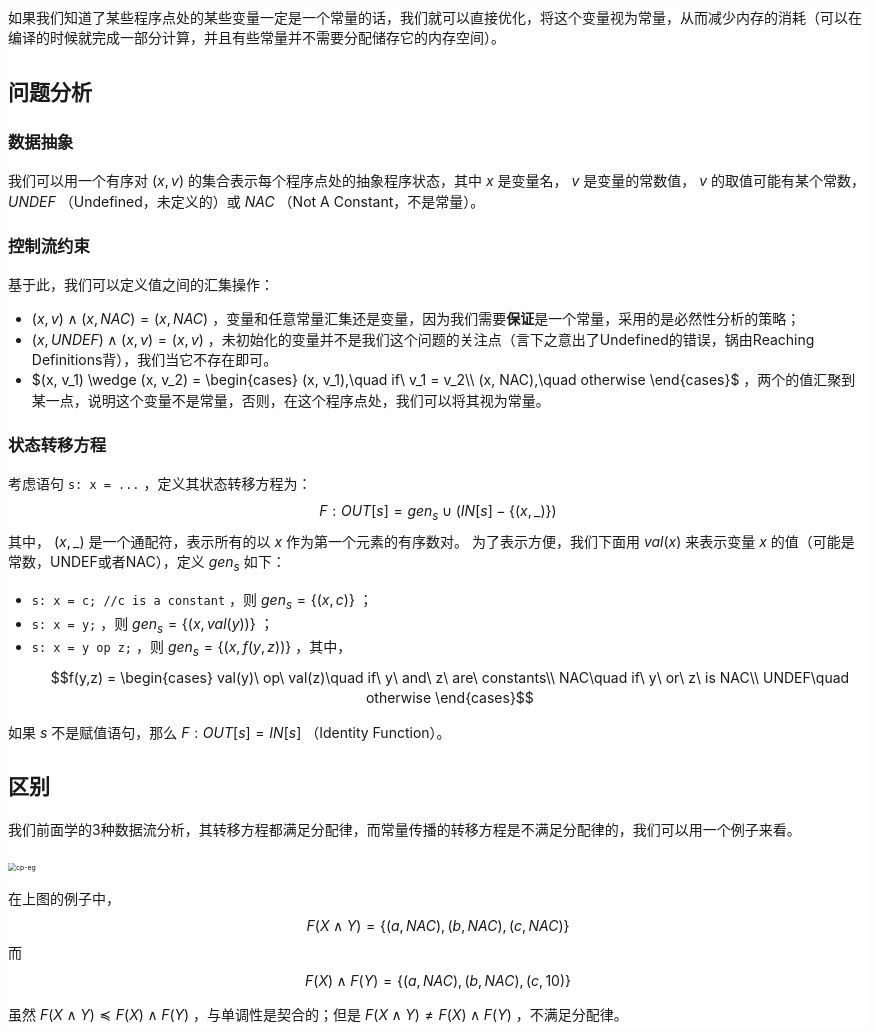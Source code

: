 如果我们知道了某些程序点处的某些变量一定是一个常量的话，我们就可以直接优化，将这个变量视为常量，从而减少内存的消耗（可以在编译的时候就完成一部分计算，并且有些常量并不需要分配储存它的内存空间）。

## 问题分析

### 数据抽象

我们可以用一个有序对 $(x, v)$ 的集合表示每个程序点处的抽象程序状态，其中 $x$ 是变量名， $v$ 是变量的常数值， $v$ 的取值可能有某个常数， $UNDEF$ （Undefined，未定义的）或 $NAC$ （Not A Constant，不是常量）。

### 控制流约束

基于此，我们可以定义值之间的汇集操作：

-  $(x, v) \wedge (x, NAC) = (x, NAC)$ ，变量和任意常量汇集还是变量，因为我们需要**保证**是一个常量，采用的是必然性分析的策略；
-  $(x, UNDEF) \wedge (x, v) = (x, v)$ ，未初始化的变量并不是我们这个问题的关注点（言下之意出了Undefined的错误，锅由Reaching Definitions背），我们当它不存在即可。
-  $(x, v_1) \wedge (x, v_2) = \begin{cases}
(x, v_1),\quad if\ v_1 = v_2\\
(x, NAC),\quad otherwise
\end{cases}$ ，两个的值汇聚到某一点，说明这个变量不是常量，否则，在这个程序点处，我们可以将其视为常量。

### 状态转移方程

考虑语句 `s: x = ...` ，定义其状态转移方程为：
$$
F: OUT[s] = gen_s \cup (IN[s] - \{(x, \_)\})
$$
其中， $(x, \_)$ 是一个通配符，表示所有的以 $x$ 作为第一个元素的有序数对。
为了表示方便，我们下面用 $val(x)$ 来表示变量 $x$ 的值（可能是常数，UNDEF或者NAC），定义 $gen_s$ 如下：

-  `s: x = c; //c is a constant` ，则 $gen_s = \{(x, c)\}$ ；
-  `s: x = y;` ，则 $gen_s = \{(x, val(y))\}$ ；
-  `s: x = y op z;` ，则 $gen_s = \{(x, f(y, z))\}$ ，其中， 
    $$f(y,z) = \begin{cases}
val(y)\ op\ val(z)\quad if\ y\ and\ z\ are\ constants\\
NAC\quad if\ y\ or\ z\ is NAC\\
UNDEF\quad otherwise
\end{cases}$$

如果 $s$ 不是赋值语句，那么 $F: OUT[s] = IN[s]$ （Identity Function）。

## 区别

我们前面学的3种数据流分析，其转移方程都满足分配律，而常量传播的转移方程是不满足分配律的，我们可以用一个例子来看。

<img src="https://s2.loli.net/2022/09/06/JXi1zUvw5erQgbp.jpg" alt="cp-eg" style="zoom:50%;" />

在上图的例子中，
$$F(X \wedge Y) = \{(a, NAC), (b, NAC), (c, NAC)\}$$
而
$$F(X) \wedge F(Y) = \{(a, NAC), (b, NAC), (c, 10)\}$$

虽然 $F(X \wedge Y) \preceq F(X) \wedge F(Y)$ ，与单调性是契合的；但是 $F(X \wedge Y) \ne F(X) \wedge F(Y)$ ，不满足分配律。
